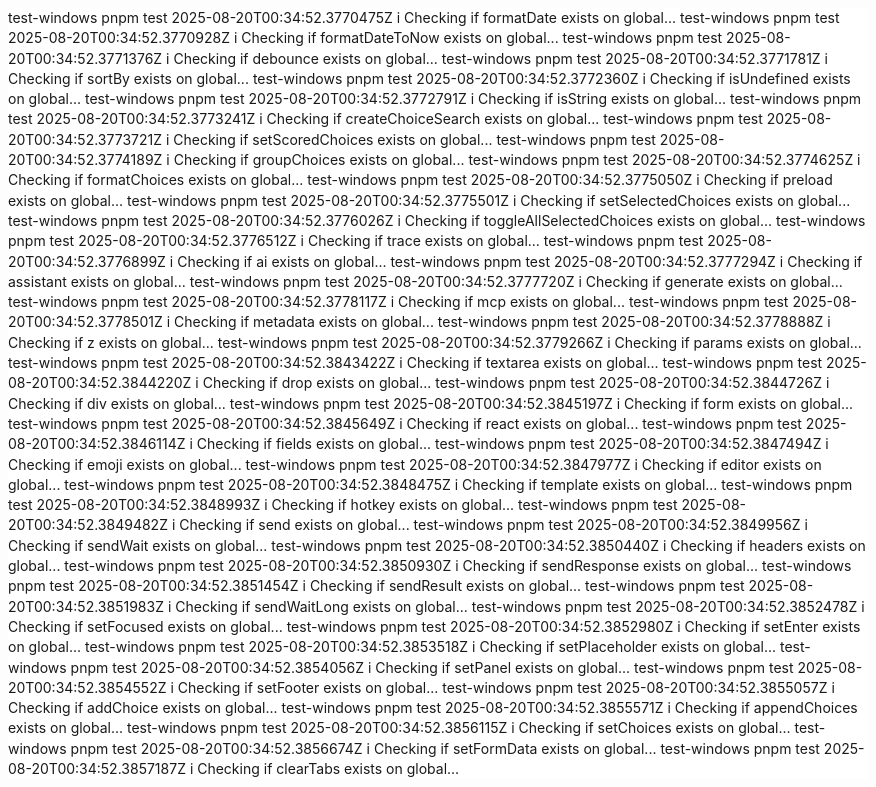 test-windows	pnpm test	2025-08-20T00:34:52.3770475Z     i Checking if formatDate exists on global...
test-windows	pnpm test	2025-08-20T00:34:52.3770928Z     i Checking if formatDateToNow exists on global...
test-windows	pnpm test	2025-08-20T00:34:52.3771376Z     i Checking if debounce exists on global...
test-windows	pnpm test	2025-08-20T00:34:52.3771781Z     i Checking if sortBy exists on global...
test-windows	pnpm test	2025-08-20T00:34:52.3772360Z     i Checking if isUndefined exists on global...
test-windows	pnpm test	2025-08-20T00:34:52.3772791Z     i Checking if isString exists on global...
test-windows	pnpm test	2025-08-20T00:34:52.3773241Z     i Checking if createChoiceSearch exists on global...
test-windows	pnpm test	2025-08-20T00:34:52.3773721Z     i Checking if setScoredChoices exists on global...
test-windows	pnpm test	2025-08-20T00:34:52.3774189Z     i Checking if groupChoices exists on global...
test-windows	pnpm test	2025-08-20T00:34:52.3774625Z     i Checking if formatChoices exists on global...
test-windows	pnpm test	2025-08-20T00:34:52.3775050Z     i Checking if preload exists on global...
test-windows	pnpm test	2025-08-20T00:34:52.3775501Z     i Checking if setSelectedChoices exists on global...
test-windows	pnpm test	2025-08-20T00:34:52.3776026Z     i Checking if toggleAllSelectedChoices exists on global...
test-windows	pnpm test	2025-08-20T00:34:52.3776512Z     i Checking if trace exists on global...
test-windows	pnpm test	2025-08-20T00:34:52.3776899Z     i Checking if ai exists on global...
test-windows	pnpm test	2025-08-20T00:34:52.3777294Z     i Checking if assistant exists on global...
test-windows	pnpm test	2025-08-20T00:34:52.3777720Z     i Checking if generate exists on global...
test-windows	pnpm test	2025-08-20T00:34:52.3778117Z     i Checking if mcp exists on global...
test-windows	pnpm test	2025-08-20T00:34:52.3778501Z     i Checking if metadata exists on global...
test-windows	pnpm test	2025-08-20T00:34:52.3778888Z     i Checking if z exists on global...
test-windows	pnpm test	2025-08-20T00:34:52.3779266Z     i Checking if params exists on global...
test-windows	pnpm test	2025-08-20T00:34:52.3843422Z     i Checking if textarea exists on global...
test-windows	pnpm test	2025-08-20T00:34:52.3844220Z     i Checking if drop exists on global...
test-windows	pnpm test	2025-08-20T00:34:52.3844726Z     i Checking if div exists on global...
test-windows	pnpm test	2025-08-20T00:34:52.3845197Z     i Checking if form exists on global...
test-windows	pnpm test	2025-08-20T00:34:52.3845649Z     i Checking if react exists on global...
test-windows	pnpm test	2025-08-20T00:34:52.3846114Z     i Checking if fields exists on global...
test-windows	pnpm test	2025-08-20T00:34:52.3847494Z     i Checking if emoji exists on global...
test-windows	pnpm test	2025-08-20T00:34:52.3847977Z     i Checking if editor exists on global...
test-windows	pnpm test	2025-08-20T00:34:52.3848475Z     i Checking if template exists on global...
test-windows	pnpm test	2025-08-20T00:34:52.3848993Z     i Checking if hotkey exists on global...
test-windows	pnpm test	2025-08-20T00:34:52.3849482Z     i Checking if send exists on global...
test-windows	pnpm test	2025-08-20T00:34:52.3849956Z     i Checking if sendWait exists on global...
test-windows	pnpm test	2025-08-20T00:34:52.3850440Z     i Checking if headers exists on global...
test-windows	pnpm test	2025-08-20T00:34:52.3850930Z     i Checking if sendResponse exists on global...
test-windows	pnpm test	2025-08-20T00:34:52.3851454Z     i Checking if sendResult exists on global...
test-windows	pnpm test	2025-08-20T00:34:52.3851983Z     i Checking if sendWaitLong exists on global...
test-windows	pnpm test	2025-08-20T00:34:52.3852478Z     i Checking if setFocused exists on global...
test-windows	pnpm test	2025-08-20T00:34:52.3852980Z     i Checking if setEnter exists on global...
test-windows	pnpm test	2025-08-20T00:34:52.3853518Z     i Checking if setPlaceholder exists on global...
test-windows	pnpm test	2025-08-20T00:34:52.3854056Z     i Checking if setPanel exists on global...
test-windows	pnpm test	2025-08-20T00:34:52.3854552Z     i Checking if setFooter exists on global...
test-windows	pnpm test	2025-08-20T00:34:52.3855057Z     i Checking if addChoice exists on global...
test-windows	pnpm test	2025-08-20T00:34:52.3855571Z     i Checking if appendChoices exists on global...
test-windows	pnpm test	2025-08-20T00:34:52.3856115Z     i Checking if setChoices exists on global...
test-windows	pnpm test	2025-08-20T00:34:52.3856674Z     i Checking if setFormData exists on global...
test-windows	pnpm test	2025-08-20T00:34:52.3857187Z     i Checking if clearTabs exists on global...